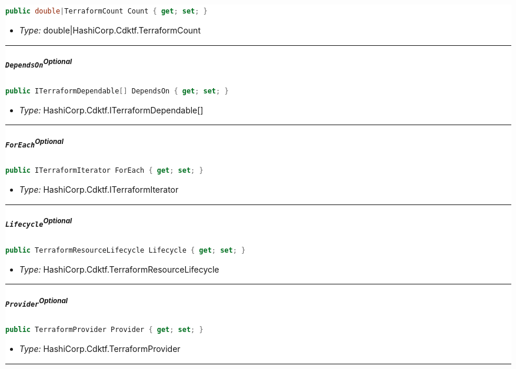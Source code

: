 ```csharp
public double|TerraformCount Count { get; set; }
```

- *Type:* double|HashiCorp.Cdktf.TerraformCount

---

##### `DependsOn`<sup>Optional</sup> <a name="DependsOn" id="@cdktf/provider-cloudflare.zeroTrustDeviceDefaultProfileLocalDomainFallback.ZeroTrustDeviceDefaultProfileLocalDomainFallbackConfig.property.dependsOn"></a>

```csharp
public ITerraformDependable[] DependsOn { get; set; }
```

- *Type:* HashiCorp.Cdktf.ITerraformDependable[]

---

##### `ForEach`<sup>Optional</sup> <a name="ForEach" id="@cdktf/provider-cloudflare.zeroTrustDeviceDefaultProfileLocalDomainFallback.ZeroTrustDeviceDefaultProfileLocalDomainFallbackConfig.property.forEach"></a>

```csharp
public ITerraformIterator ForEach { get; set; }
```

- *Type:* HashiCorp.Cdktf.ITerraformIterator

---

##### `Lifecycle`<sup>Optional</sup> <a name="Lifecycle" id="@cdktf/provider-cloudflare.zeroTrustDeviceDefaultProfileLocalDomainFallback.ZeroTrustDeviceDefaultProfileLocalDomainFallbackConfig.property.lifecycle"></a>

```csharp
public TerraformResourceLifecycle Lifecycle { get; set; }
```

- *Type:* HashiCorp.Cdktf.TerraformResourceLifecycle

---

##### `Provider`<sup>Optional</sup> <a name="Provider" id="@cdktf/provider-cloudflare.zeroTrustDeviceDefaultProfileLocalDomainFallback.ZeroTrustDeviceDefaultProfileLocalDomainFallbackConfig.property.provider"></a>

```csharp
public TerraformProvider Provider { get; set; }
```

- *Type:* HashiCorp.Cdktf.TerraformProvider

---
